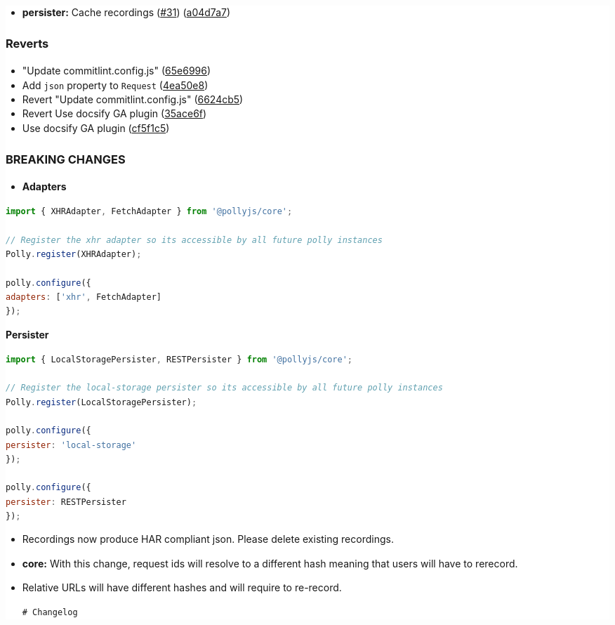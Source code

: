 * **persister:** Cache recordings ([#31](https://github.com/netflix/pollyjs/issues/31)) ([a04d7a7](https://github.com/netflix/pollyjs/commit/a04d7a7))


### Reverts

* "Update commitlint.config.js" ([65e6996](https://github.com/netflix/pollyjs/commit/65e6996))
* Add `json` property to `Request` ([4ea50e8](https://github.com/netflix/pollyjs/commit/4ea50e8))
* Revert "Update commitlint.config.js" ([6624cb5](https://github.com/netflix/pollyjs/commit/6624cb5))
* Revert Use docsify GA plugin ([35ace6f](https://github.com/netflix/pollyjs/commit/35ace6f))
* Use docsify GA plugin ([cf5f1c5](https://github.com/netflix/pollyjs/commit/cf5f1c5))


### BREAKING CHANGES

* __Adapters__

```js
import { XHRAdapter, FetchAdapter } from '@pollyjs/core';

// Register the xhr adapter so its accessible by all future polly instances
Polly.register(XHRAdapter);

polly.configure({
adapters: ['xhr', FetchAdapter]
});
```

__Persister__

```js
import { LocalStoragePersister, RESTPersister } from '@pollyjs/core';

// Register the local-storage persister so its accessible by all future polly instances
Polly.register(LocalStoragePersister);

polly.configure({
persister: 'local-storage'
});

polly.configure({
persister: RESTPersister
});
```
* Recordings now produce HAR compliant json. Please delete existing recordings.
* **core:** With this change, request ids will resolve to a different hash meaning that users will have to rerecord.
* Relative URLs will have different hashes and will
require to re-record.




      # Changelog
